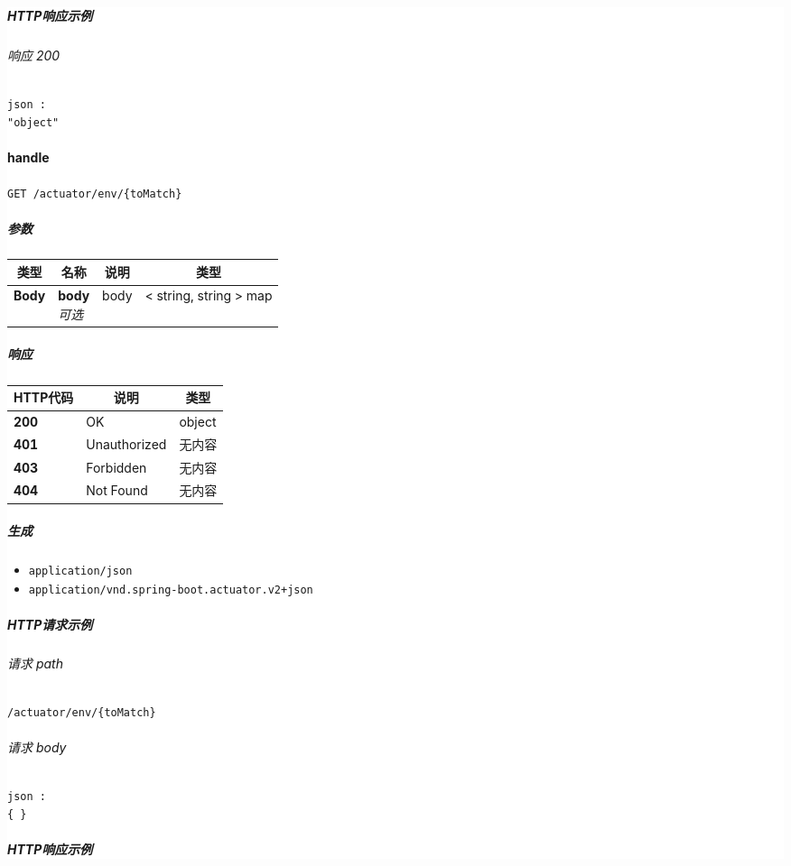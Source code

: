
##### HTTP响应示例

###### 响应 200
```
json :
"object"
```


<a name="handleusingget_6"></a>
#### handle
```
GET /actuator/env/{toMatch}
```


##### 参数

|类型|名称|说明|类型|
|---|---|---|---|
|**Body**|**body**  <br>*可选*|body|< string, string > map|


##### 响应

|HTTP代码|说明|类型|
|---|---|---|
|**200**|OK|object|
|**401**|Unauthorized|无内容|
|**403**|Forbidden|无内容|
|**404**|Not Found|无内容|


##### 生成

* `application/json`
* `application/vnd.spring-boot.actuator.v2+json`


##### HTTP请求示例

###### 请求 path
```
/actuator/env/{toMatch}
```


###### 请求 body
```
json :
{ }
```


##### HTTP响应示例
